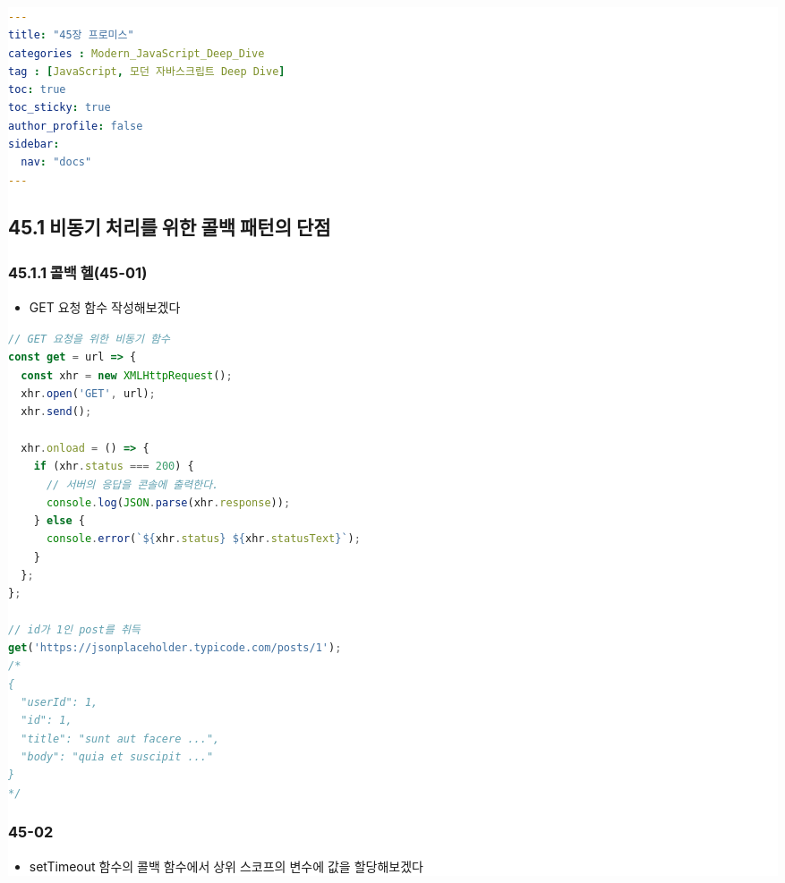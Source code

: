```yaml
---
title: "45장 프로미스"
categories : Modern_JavaScript_Deep_Dive
tag : [JavaScript, 모던 자바스크립트 Deep Dive]
toc: true
toc_sticky: true
author_profile: false
sidebar:
  nav: "docs"
---
```


## 45.1 비동기 처리를 위한 콜백 패턴의 단점

### 45.1.1 콜백 헬(45-01)

* GET 요청 함수 작성해보겠다

```javascript
// GET 요청을 위한 비동기 함수
const get = url => {
  const xhr = new XMLHttpRequest();
  xhr.open('GET', url);
  xhr.send();

  xhr.onload = () => {
    if (xhr.status === 200) {
      // 서버의 응답을 콘솔에 출력한다.
      console.log(JSON.parse(xhr.response));
    } else {
      console.error(`${xhr.status} ${xhr.statusText}`);
    }
  };
};

// id가 1인 post를 취득
get('https://jsonplaceholder.typicode.com/posts/1');
/*
{
  "userId": 1,
  "id": 1,
  "title": "sunt aut facere ...",
  "body": "quia et suscipit ..."
}
*/
```

### 45-02

* setTimeout 함수의 콜백 함수에서 상위 스코프의 변수에 값을 할당해보겠다
